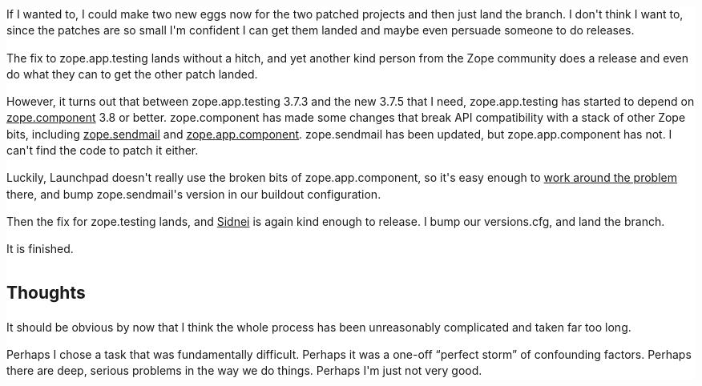 If I wanted to, I could make two new eggs now for the two patched
projects and then just land the branch. I don't think I want to, since
the patches are so small I'm confident I can get them landed and maybe
even persuade someone to do releases.  
  
The fix to zope.app.testing lands without a hitch, and yet another kind
person from the Zope community does a release and even do what they can
to get the other patch landed.

<div>

However, it turns out that between zope.app.testing 3.7.3 and the new
3.7.5 that I need, zope.app.testing has started to depend on
[zope.component](http://pypi.python.org/pypi/zope.component) 3.8 or
better. zope.component has made some changes that break API
compatibility with a stack of other Zope bits, including
[zope.sendmail](http://pypi.python.org/pypi/zope.sendmail) and
[zope.app.component](http://pypi.python.org/pypi/zope.app.component).
zope.sendmail has been updated, but zope.app.component has not. I can't
find the code to patch it either.

</div>

<div>

Luckily, Launchpad doesn't really use the broken bits of
zope.app.component, so it's easy enough to [work around the
problem](http://bazaar.launchpad.net/~jml/launchpad/new-zope-testing/revision/10456)
there, and bump zope.sendmail's version in our buildout configuration.

</div>

<div>

Then the fix for zope.testing lands, and
[Sidnei](https://launchpad.net/~sidnei) is again kind enough to release.
I bump our versions.cfg, and land the branch.

</div>

<div>

It is finished.

</div>

<div>

Thoughts
--------

It should be obvious by now that I think the whole process has been
unreasonably complicated and taken far too long.  
  
Perhaps I chose a task that was fundamentally difficult. Perhaps it was
a one-off “perfect storm” of confounding factors. Perhaps there are
deep, serious problems in the way we do things. Perhaps I'm just not
very good.  
  